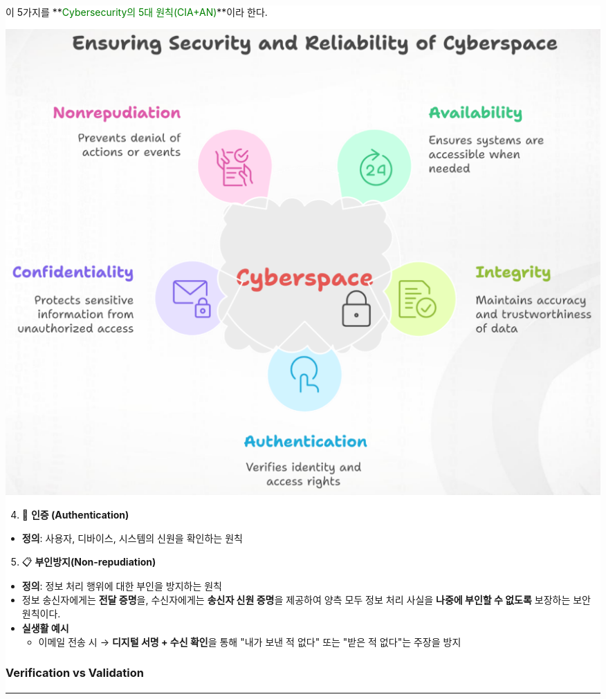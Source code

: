 이 5가지를 **<span style="color: #008000">Cybersecurity의 5대 원칙(CIA+AN)</span>**이라 한다.

![alt text](../assets/img/CyberSecurity/CIA_AN.png)

4. 🔑 **인증 (Authentication)**
* **정의**: 사용자, 디바이스, 시스템의 신원을 확인하는 원칙

5. 📋 **부인방지(Non-repudiation)**
* **정의**: 정보 처리 행위에 대한 부인을 방지하는 원칙
* 정보 송신자에게는 **전달 증명**을, 수신자에게는 **송신자 신원 증명**을 제공하여 양측 모두 정보 처리 사실을 **나중에 부인할 수 없도록** 보장하는 보안 원칙이다.
* **실생활 예시**
  * 이메일 전송 시 → **디지털 서명 + 수신 확인**을 통해 "내가 보낸 적 없다" 또는 "받은 적 없다"는 주장을 방지

### Verification vs Validation
---
